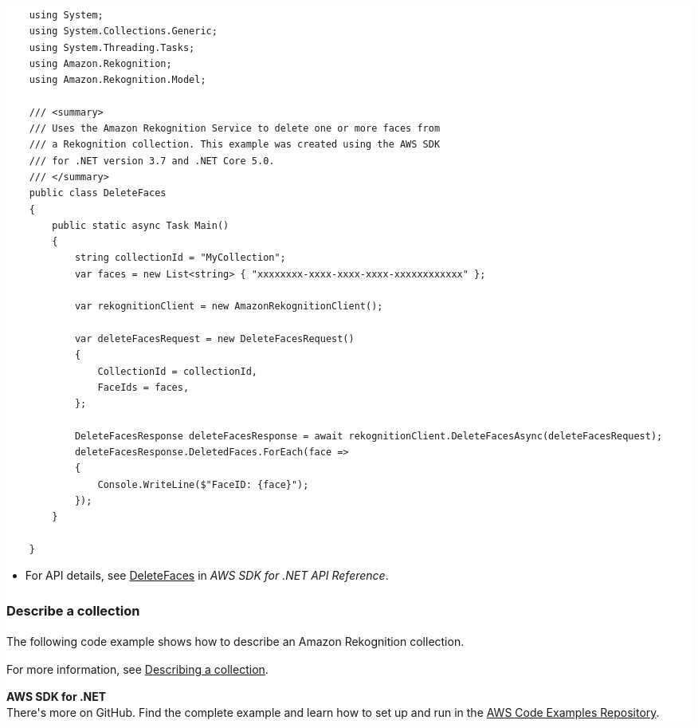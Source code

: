 ```
    using System;
    using System.Collections.Generic;
    using System.Threading.Tasks;
    using Amazon.Rekognition;
    using Amazon.Rekognition.Model;

    /// <summary>
    /// Uses the Amazon Rekognition Service to delete one or more faces from
    /// a Rekognition collection. This example was created using the AWS SDK
    /// for .NET version 3.7 and .NET Core 5.0.
    /// </summary>
    public class DeleteFaces
    {
        public static async Task Main()
        {
            string collectionId = "MyCollection";
            var faces = new List<string> { "xxxxxxxx-xxxx-xxxx-xxxx-xxxxxxxxxxxx" };

            var rekognitionClient = new AmazonRekognitionClient();

            var deleteFacesRequest = new DeleteFacesRequest()
            {
                CollectionId = collectionId,
                FaceIds = faces,
            };

            DeleteFacesResponse deleteFacesResponse = await rekognitionClient.DeleteFacesAsync(deleteFacesRequest);
            deleteFacesResponse.DeletedFaces.ForEach(face =>
            {
                Console.WriteLine($"FaceID: {face}");
            });
        }

    }
```
+  For API details, see [DeleteFaces](https://docs.aws.amazon.com/goto/DotNetSDKV3/rekognition-2016-06-27/DeleteFaces) in *AWS SDK for \.NET API Reference*\. 

### Describe a collection<a name="rekognition_DescribeCollection_csharp_topic"></a>

The following code example shows how to describe an Amazon Rekognition collection\.

For more information, see [Describing a collection](https://docs.aws.amazon.com/rekognition/latest/dg/describe-collection-procedure.html)\.

**AWS SDK for \.NET**  
 There's more on GitHub\. Find the complete example and learn how to set up and run in the [AWS Code Examples Repository](https://github.com/awsdocs/aws-doc-sdk-examples/tree/main/dotnetv3/Rekognition/#code-examples)\. 
  